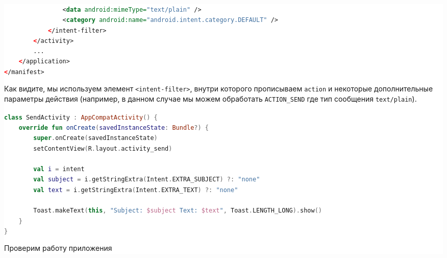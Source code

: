 ```xml
                <data android:mimeType="text/plain" />
                <category android:name="android.intent.category.DEFAULT" />
            </intent-filter>
        </activity>
        ...
    </application>
</manifest>
```

Как видите, мы используем элемент `<intent-filter>`, внутри которого прописываем `action` и некоторые дополнительные параметры действия (например, в данном случае мы можем обработать `ACTION_SEND` где тип сообщения `text/plain`).

```kotlin
class SendActivity : AppCompatActivity() {
    override fun onCreate(savedInstanceState: Bundle?) {
        super.onCreate(savedInstanceState)
        setContentView(R.layout.activity_send)

        val i = intent
        val subject = i.getStringExtra(Intent.EXTRA_SUBJECT) ?: "none"
        val text = i.getStringExtra(Intent.EXTRA_TEXT) ?: "none"

        Toast.makeText(this, "Subject: $subject Text: $text", Toast.LENGTH_LONG).show()
    }
}
```

Проверим работу приложения

<p align="center" style="max-width:40%">